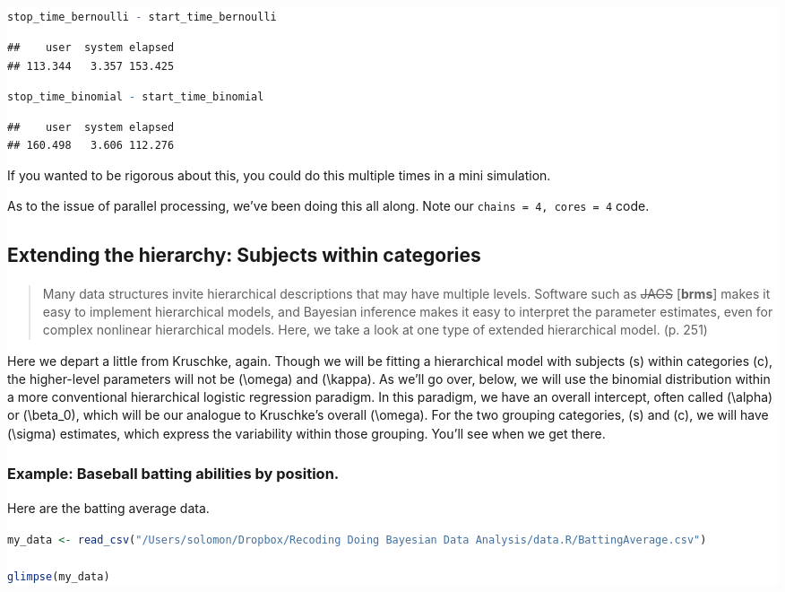 ``` r
stop_time_bernoulli - start_time_bernoulli
```

    ##    user  system elapsed 
    ## 113.344   3.357 153.425

``` r
stop_time_binomial - start_time_binomial
```

    ##    user  system elapsed 
    ## 160.498   3.606 112.276

If you wanted to be rigorous about this, you could do this multiple
times in a mini simulation.

As to the issue of parallel processing, we’ve been doing this all along.
Note our `chains = 4, cores = 4` code.

## Extending the hierarchy: Subjects within categories

> Many data structures invite hierarchical descriptions that may have
> multiple levels. Software such as ~~JAGS~~ \[**brms**\] makes it easy
> to implement hierarchical models, and Bayesian inference makes it easy
> to interpret the parameter estimates, even for complex nonlinear
> hierarchical models. Here, we take a look at one type of extended
> hierarchical model. (p. 251)

Here we depart a little from Kruschke, again. Though we will be fitting
a hierarchical model with subjects \(s\) within categories \(c\), the
higher-level parameters will not be \(\omega\) and \(\kappa\). As we’ll
go over, below, we will use the binomial distribution within a more
conventional hierarchical logistic regression paradigm. In this
paradigm, we have an overall intercept, often called \(\alpha\) or
\(\beta_0\), which will be our analogue to Kruschke’s overall
\(\omega\). For the two grouping categories, \(s\) and \(c\), we will
have \(\sigma\) estimates, which express the variability within those
grouping. You’ll see when we get there.

### Example: Baseball batting abilities by position.

Here are the batting average
data.

``` r
my_data <- read_csv("/Users/solomon/Dropbox/Recoding Doing Bayesian Data Analysis/data.R/BattingAverage.csv")

glimpse(my_data)
```
